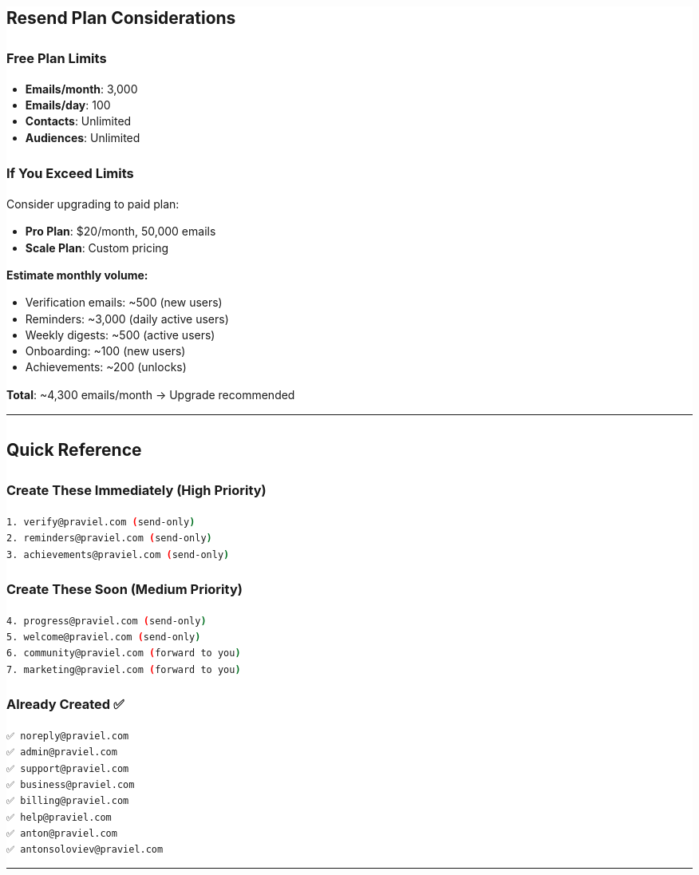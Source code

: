 ## Resend Plan Considerations

### Free Plan Limits

- **Emails/month**: 3,000
- **Emails/day**: 100
- **Contacts**: Unlimited
- **Audiences**: Unlimited

### If You Exceed Limits

Consider upgrading to paid plan:
- **Pro Plan**: $20/month, 50,000 emails
- **Scale Plan**: Custom pricing

**Estimate monthly volume:**
- Verification emails: ~500 (new users)
- Reminders: ~3,000 (daily active users)
- Weekly digests: ~500 (active users)
- Onboarding: ~100 (new users)
- Achievements: ~200 (unlocks)

**Total**: ~4,300 emails/month → Upgrade recommended

---

## Quick Reference

### Create These Immediately (High Priority)

```bash
1. verify@praviel.com (send-only)
2. reminders@praviel.com (send-only)
3. achievements@praviel.com (send-only)
```

### Create These Soon (Medium Priority)

```bash
4. progress@praviel.com (send-only)
5. welcome@praviel.com (send-only)
6. community@praviel.com (forward to you)
7. marketing@praviel.com (forward to you)
```

### Already Created ✅

```bash
✅ noreply@praviel.com
✅ admin@praviel.com
✅ support@praviel.com
✅ business@praviel.com
✅ billing@praviel.com
✅ help@praviel.com
✅ anton@praviel.com
✅ antonsoloviev@praviel.com
```

---